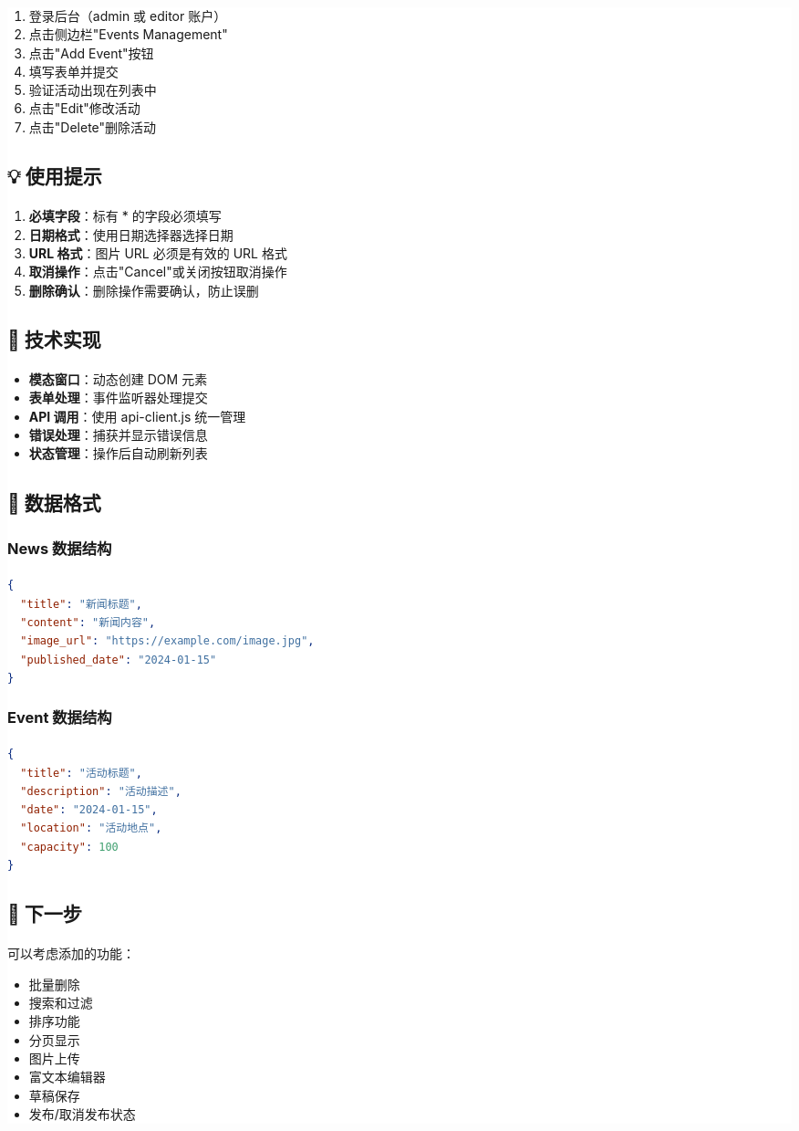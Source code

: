1. 登录后台（admin 或 editor 账户）
2. 点击侧边栏"Events Management"
3. 点击"Add Event"按钮
4. 填写表单并提交
5. 验证活动出现在列表中
6. 点击"Edit"修改活动
7. 点击"Delete"删除活动

## 💡 使用提示

1. **必填字段**：标有 * 的字段必须填写
2. **日期格式**：使用日期选择器选择日期
3. **URL 格式**：图片 URL 必须是有效的 URL 格式
4. **取消操作**：点击"Cancel"或关闭按钮取消操作
5. **删除确认**：删除操作需要确认，防止误删

## 🔧 技术实现

- **模态窗口**：动态创建 DOM 元素
- **表单处理**：事件监听器处理提交
- **API 调用**：使用 api-client.js 统一管理
- **错误处理**：捕获并显示错误信息
- **状态管理**：操作后自动刷新列表

## 📝 数据格式

### News 数据结构
```json
{
  "title": "新闻标题",
  "content": "新闻内容",
  "image_url": "https://example.com/image.jpg",
  "published_date": "2024-01-15"
}
```

### Event 数据结构
```json
{
  "title": "活动标题",
  "description": "活动描述",
  "date": "2024-01-15",
  "location": "活动地点",
  "capacity": 100
}
```

## 🚀 下一步

可以考虑添加的功能：
- 批量删除
- 搜索和过滤
- 排序功能
- 分页显示
- 图片上传
- 富文本编辑器
- 草稿保存
- 发布/取消发布状态
